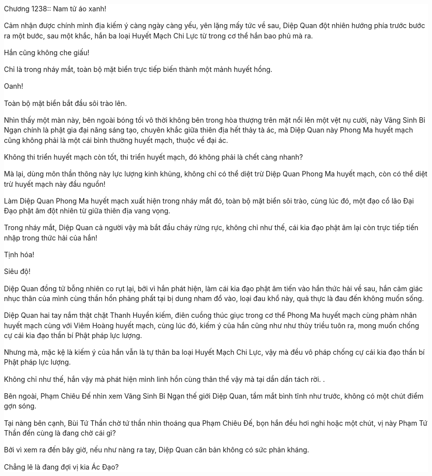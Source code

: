 




Chương 1238:: Nam tử áo xanh!


Cảm nhận được chính mình địa kiếm ý càng ngày càng yếu, yên lặng mấy tức về sau, Diệp Quan đột nhiên hướng phía trước bước ra một bước, sau một khắc, hắn ba loại Huyết Mạch Chi Lực từ trong cơ thể hắn bao phủ mà ra.

Hắn cũng không che giấu!

Chỉ là trong nháy mắt, toàn bộ mặt biển trực tiếp biến thành một mảnh huyết hồng.

Oanh!

Toàn bộ mặt biển bắt đầu sôi trào lên.

Nhìn thấy một màn này, bên ngoài bóng tối vô thời không bên trong hòa thượng trên mặt nổi lên một vệt nụ cười, này Vãng Sinh Bỉ Ngạn chính là phật gia đại năng sáng tạo, chuyên khắc giữa thiên địa hết thảy tà ác, mà Diệp Quan này Phong Ma huyết mạch cũng không phải là một cái bình thường huyết mạch, thuộc về đại ác.

Không thi triển huyết mạch còn tốt, thi triển huyết mạch, đó không phải là chết càng nhanh?

Mà lại, dùng môn thần thông này lực lượng kinh khủng, không chỉ có thể diệt trừ Diệp Quan Phong Ma huyết mạch, còn có thể diệt trừ huyết mạch này đầu nguồn!

Làm Diệp Quan Phong Ma huyết mạch xuất hiện trong nháy mắt đó, toàn bộ mặt biển sôi trào, cùng lúc đó, một đạo cổ lão Đại Đạo phật âm đột nhiên từ giữa thiên địa vang vọng.

Trong nháy mắt, Diệp Quan cả người vậy mà bắt đầu cháy rừng rực, không chỉ như thế, cái kia đạo phật âm lại còn trực tiếp tiến nhập trong thức hải của hắn!

Tịnh hóa!

Siêu độ!

Diệp Quan đồng tử bỗng nhiên co rụt lại, bởi vì hắn phát hiện, làm cái kia đạo phật âm tiến vào hắn thức hải về sau, hắn cảm giác nhục thân của mình cùng thần hồn phảng phất tại bị dung nham đổ vào, loại đau khổ này, quả thực là đau đến không muốn sống.

Diệp Quan hai tay nắm thật chặt Thanh Huyền kiếm, điên cuồng thúc giục trong cơ thể Phong Ma huyết mạch cùng phàm nhân huyết mạch cùng với Viêm Hoàng huyết mạch, cùng lúc đó, kiếm ý của hắn cũng như như thủy triều tuôn ra, mong muốn chống cự cái kia đạo thần bí Phật pháp lực lượng.

Nhưng mà, mặc kệ là kiếm ý của hắn vẫn là tự thân ba loại Huyết Mạch Chi Lực, vậy mà đều vô pháp chống cự cái kia đạo thần bí Phật pháp lực lượng.

Không chỉ như thế, hắn vậy mà phát hiện mình linh hồn cùng thân thể vậy mà tại dần dần tách rời. .

Bên ngoài, Phạm Chiêu Đế nhìn xem Vãng Sinh Bỉ Ngạn thế giới Diệp Quan, tầm mắt bình tĩnh như trước, không có một chút điểm gợn sóng.

Tại nàng bên cạnh, Bùi Tứ Thần chờ tứ thần nhìn thoáng qua Phạm Chiêu Đế, bọn hắn đều hơi nghi hoặc một chút, vị này Phạm Tứ Thần đến cùng là đang chờ cái gì?

Bởi vì xem ra đến bây giờ, nếu như nàng ra tay, Diệp Quan căn bản không có sức phản kháng.

Chẳng lẽ là đang đợi vị kia Ác Đạo?
